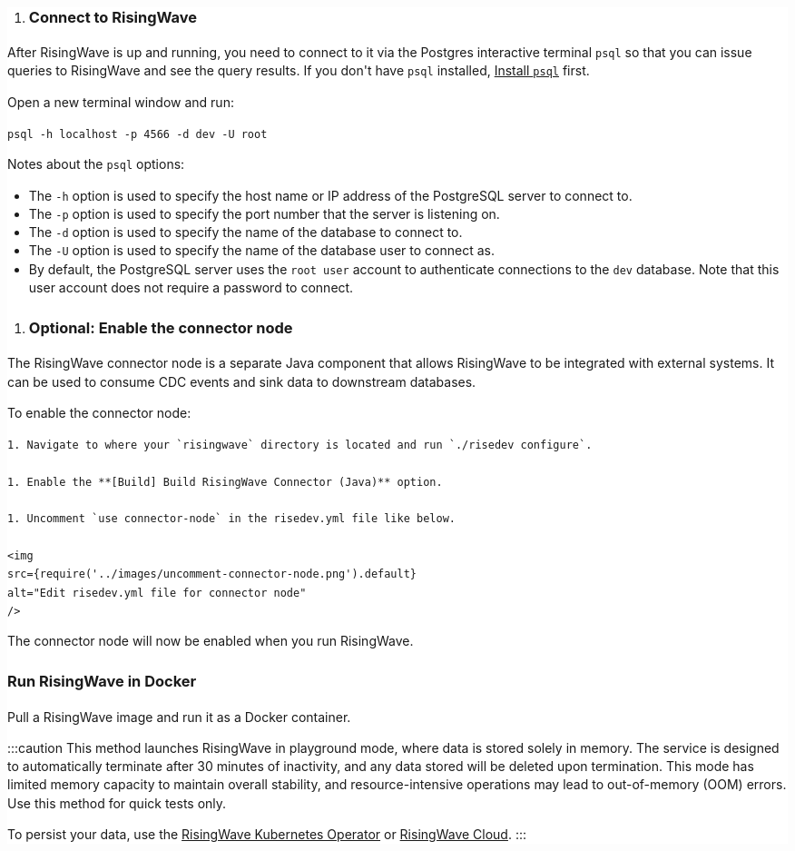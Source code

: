 1. ### Connect to RisingWave

After RisingWave is up and running, you need to connect to it via the Postgres interactive terminal `psql` so that you can issue queries to RisingWave and see the query results. If you don't have `psql` installed, [Install `psql`](/guides/install-psql-without-full-postgres.md) first.

Open a new terminal window and run:

```shell
psql -h localhost -p 4566 -d dev -U root
```

Notes about the `psql` options:

- The `-h` option is used to specify the host name or IP address of the PostgreSQL server to connect to.
- The `-p` option is used to specify the port number that the server is listening on.
- The `-d` option is used to specify the name of the database to connect to.
- The `-U` option is used to specify the name of the database user to connect as.
- By default, the PostgreSQL server uses the `root user` account to authenticate connections to the `dev` database. Note that this user account does not require a password to connect.

1. ### Optional: Enable the connector node

The RisingWave connector node is a separate Java component that allows RisingWave to be integrated with external systems. It can be used to consume CDC events and sink data to downstream databases.

To enable the connector node:

    1. Navigate to where your `risingwave` directory is located and run `./risedev configure`.

    1. Enable the **[Build] Build RisingWave Connector (Java)** option.

    1. Uncomment `use connector-node` in the risedev.yml file like below.

    <img
    src={require('../images/uncomment-connector-node.png').default}
    alt="Edit risedev.yml file for connector node"
    />

The connector node will now be enabled when you run RisingWave.

</TabItem>

<TabItem value="docker" label="Docker">

### Run RisingWave in Docker

Pull a RisingWave image and run it as a Docker container.

:::caution
This method launches RisingWave in playground mode, where data is stored solely in memory. The service is designed to automatically terminate after 30 minutes of inactivity, and any data stored will be deleted upon termination. This mode has limited memory capacity to maintain overall stability, and resource-intensive operations may lead to out-of-memory (OOM) errors. Use this method for quick tests only.

To persist your data, use the [RisingWave Kubernetes Operator](/deploy/risingwave-kubernetes.md) or [RisingWave Cloud](/docs/deploy/risingwave-cloud.md).
:::
